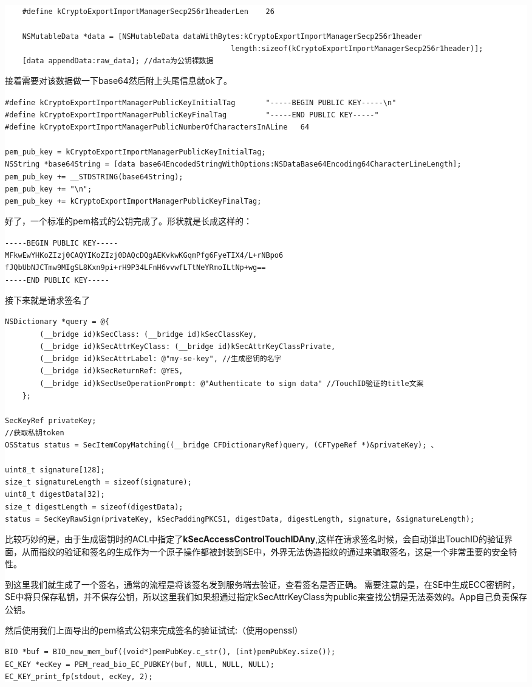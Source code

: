 		#define kCryptoExportImportManagerSecp256r1headerLen    26
		
		NSMutableData *data = [NSMutableData dataWithBytes:kCryptoExportImportManagerSecp256r1header
		                                                length:sizeof(kCryptoExportImportManagerSecp256r1header)];
		[data appendData:raw_data]; //data为公钥裸数据
  
 
接着需要对该数据做一下base64然后附上头尾信息就ok了。

	#define kCryptoExportImportManagerPublicKeyInitialTag       "-----BEGIN PUBLIC KEY-----\n"
	#define kCryptoExportImportManagerPublicKeyFinalTag         "-----END PUBLIC KEY-----"
	#define kCryptoExportImportManagerPublicNumberOfCharactersInALine   64
	
	pem_pub_key = kCryptoExportImportManagerPublicKeyInitialTag;
	NSString *base64String = [data base64EncodedStringWithOptions:NSDataBase64Encoding64CharacterLineLength];
	pem_pub_key += __STDSTRING(base64String);
	pem_pub_key += "\n";
	pem_pub_key += kCryptoExportImportManagerPublicKeyFinalTag;

好了，一个标准的pem格式的公钥完成了。形状就是长成这样的：

	-----BEGIN PUBLIC KEY-----
	MFkwEwYHKoZIzj0CAQYIKoZIzj0DAQcDQgAEKvkwKGqmPfg6FyeTIX4/L+rNBpo6
	fJQbUbNJCTmw9MIgSL8Kxn9pi+rH9P34LFnH6vvwfLTtNeYRmoILtNp+wg==
	-----END PUBLIC KEY----- 
 
接下来就是请求签名了

	NSDictionary *query = @{
	        (__bridge id)kSecClass: (__bridge id)kSecClassKey,
	        (__bridge id)kSecAttrKeyClass: (__bridge id)kSecAttrKeyClassPrivate,
	        (__bridge id)kSecAttrLabel: @"my-se-key", //生成密钥的名字
	        (__bridge id)kSecReturnRef: @YES,
	        (__bridge id)kSecUseOperationPrompt: @"Authenticate to sign data" //TouchID验证的title文案
	    };
	
	SecKeyRef privateKey;
	//获取私钥token
	OSStatus status = SecItemCopyMatching((__bridge CFDictionaryRef)query, (CFTypeRef *)&privateKey); 、
	
	uint8_t signature[128];
	size_t signatureLength = sizeof(signature);
	uint8_t digestData[32];
	size_t digestLength = sizeof(digestData);
	status = SecKeyRawSign(privateKey, kSecPaddingPKCS1, digestData, digestLength, signature, &signatureLength);
 

比较巧妙的是，由于生成密钥时的ACL中指定了**kSecAccessControlTouchIDAny**,这样在请求签名时候，会自动弹出TouchID的验证界面，从而指纹的验证和签名的生成作为一个原子操作都被封装到SE中，外界无法伪造指纹的通过来骗取签名，这是一个非常重要的安全特性。

到这里我们就生成了一个签名，通常的流程是将该签名发到服务端去验证，查看签名是否正确。
需要注意的是，在SE中生成ECC密钥时，SE中将只保存私钥，并不保存公钥，所以这里我们如果想通过指定kSecAttrKeyClass为public来查找公钥是无法奏效的。App自己负责保存公钥。

然后使用我们上面导出的pem格式公钥来完成签名的验证试试:（使用openssl）

	BIO *buf = BIO_new_mem_buf((void*)pemPubKey.c_str(), (int)pemPubKey.size());
	EC_KEY *ecKey = PEM_read_bio_EC_PUBKEY(buf, NULL, NULL, NULL);
	EC_KEY_print_fp(stdout, ecKey, 2);
	